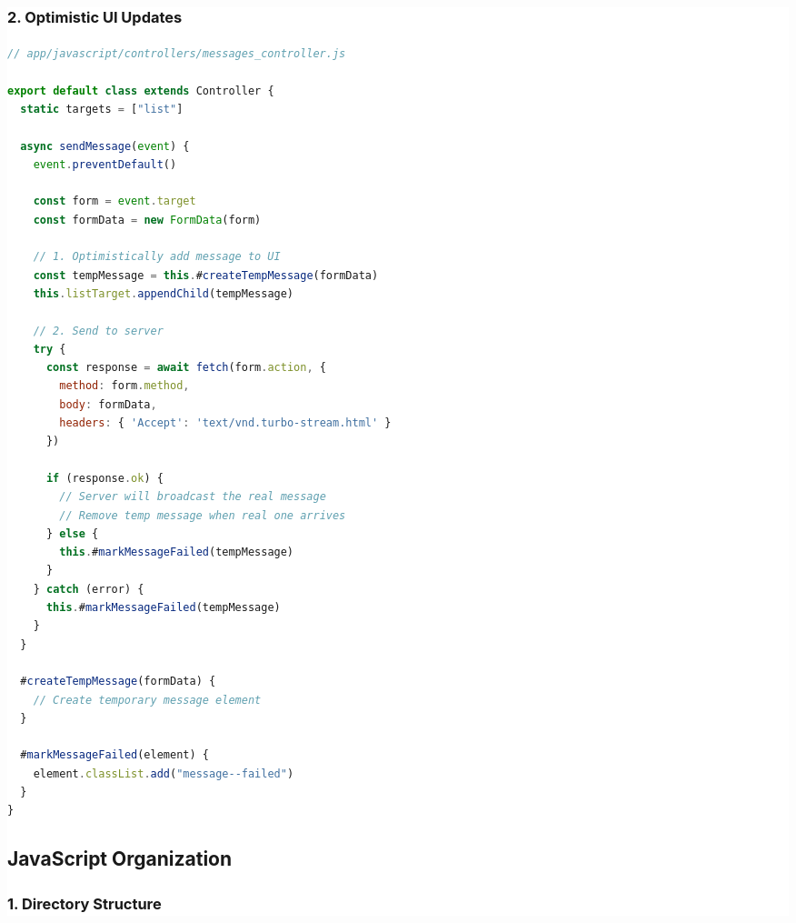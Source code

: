### 2. Optimistic UI Updates

```javascript
// app/javascript/controllers/messages_controller.js

export default class extends Controller {
  static targets = ["list"]

  async sendMessage(event) {
    event.preventDefault()

    const form = event.target
    const formData = new FormData(form)

    // 1. Optimistically add message to UI
    const tempMessage = this.#createTempMessage(formData)
    this.listTarget.appendChild(tempMessage)

    // 2. Send to server
    try {
      const response = await fetch(form.action, {
        method: form.method,
        body: formData,
        headers: { 'Accept': 'text/vnd.turbo-stream.html' }
      })

      if (response.ok) {
        // Server will broadcast the real message
        // Remove temp message when real one arrives
      } else {
        this.#markMessageFailed(tempMessage)
      }
    } catch (error) {
      this.#markMessageFailed(tempMessage)
    }
  }

  #createTempMessage(formData) {
    // Create temporary message element
  }

  #markMessageFailed(element) {
    element.classList.add("message--failed")
  }
}
```

## JavaScript Organization

### 1. Directory Structure

